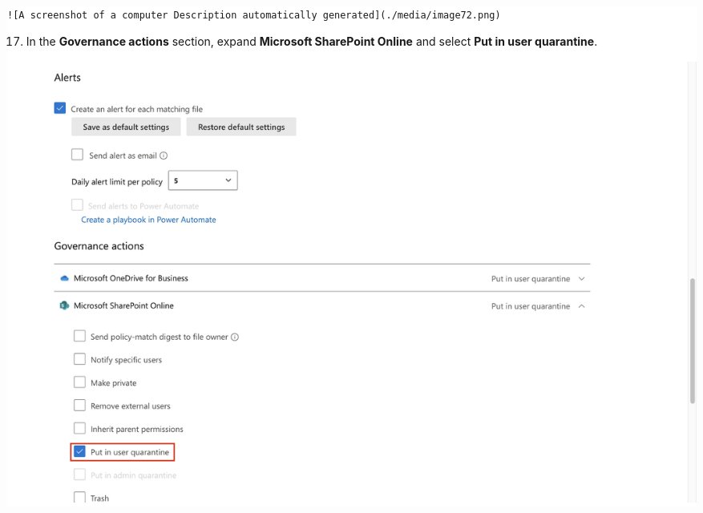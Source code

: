     ![A screenshot of a computer Description automatically generated](./media/image72.png)

17. In the **Governance actions** section, expand **Microsoft SharePoint
    Online** and select **Put in user quarantine**.

    ![A screenshot of a computer Description automatically generated](./media/image73.png)
